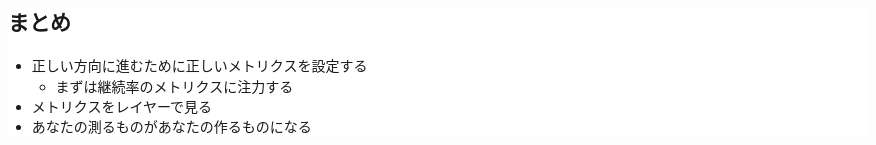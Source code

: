 ## まとめ
- 正しい方向に進むために正しいメトリクスを設定する
  - まずは継続率のメトリクスに注力する
- メトリクスをレイヤーで見る
- あなたの測るものがあなたの作るものになる

[^1]:Y Combinatorでしばしば言われること<br>[参考：スタートアップで失敗しないための完全なリスト](https://review.foundx.jp/entry/how-not-to-fail)
[^2]:[9つのビジネスモデル＆投資家が注目するメトリクス](https://review.foundx.jp/entry/nine-business-models-and-the-metrics)

